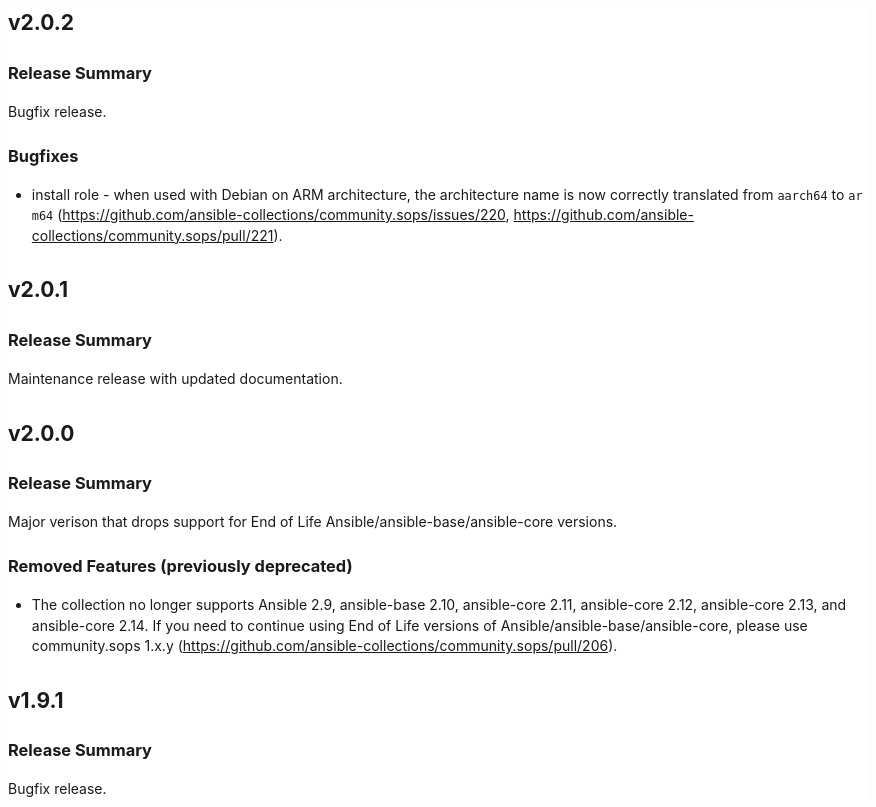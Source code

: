 <a id="v2-0-2"></a>
## v2\.0\.2

<a id="release-summary-11"></a>
### Release Summary

Bugfix release\.

<a id="bugfixes-8"></a>
### Bugfixes

* install role \- when used with Debian on ARM architecture\, the architecture name is now correctly translated from <code>aarch64</code> to <code>arm64</code> \([https\://github\.com/ansible\-collections/community\.sops/issues/220](https\://github\.com/ansible\-collections/community\.sops/issues/220)\, [https\://github\.com/ansible\-collections/community\.sops/pull/221](https\://github\.com/ansible\-collections/community\.sops/pull/221)\)\.

<a id="v2-0-1"></a>
## v2\.0\.1

<a id="release-summary-12"></a>
### Release Summary

Maintenance release with updated documentation\.

<a id="v2-0-0"></a>
## v2\.0\.0

<a id="release-summary-13"></a>
### Release Summary

Major verison that drops support for End of Life Ansible/ansible\-base/ansible\-core versions\.

<a id="removed-features-previously-deprecated"></a>
### Removed Features \(previously deprecated\)

* The collection no longer supports Ansible 2\.9\, ansible\-base 2\.10\, ansible\-core 2\.11\, ansible\-core 2\.12\, ansible\-core 2\.13\, and ansible\-core 2\.14\. If you need to continue using End of Life versions of Ansible/ansible\-base/ansible\-core\, please use community\.sops 1\.x\.y \([https\://github\.com/ansible\-collections/community\.sops/pull/206](https\://github\.com/ansible\-collections/community\.sops/pull/206)\)\.

<a id="v1-9-1"></a>
## v1\.9\.1

<a id="release-summary-14"></a>
### Release Summary

Bugfix release\.
